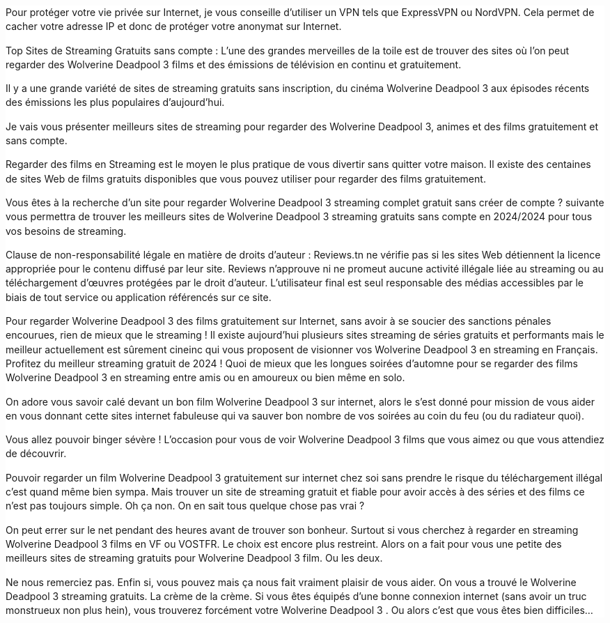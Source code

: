 Pour protéger votre vie privée sur Internet, je vous conseille d’utiliser un VPN tels que ExpressVPN ou NordVPN. Cela permet de cacher votre adresse IP et donc de protéger votre anonymat sur Internet.

Top Sites de Streaming Gratuits sans compte : L’une des grandes merveilles de la toile est de trouver des sites où l’on peut regarder des Wolverine Deadpool 3 films et des émissions de télévision en continu et gratuitement.

Il y a une grande variété de sites de streaming gratuits sans inscription, du cinéma Wolverine Deadpool 3 aux épisodes récents des émissions les plus populaires d’aujourd’hui.

Je vais vous présenter meilleurs sites de streaming pour regarder des Wolverine Deadpool 3, animes et des films gratuitement et sans compte.

Regarder des films en Streaming est le moyen le plus pratique de vous divertir sans quitter votre maison. Il existe des centaines de sites Web de films gratuits disponibles que vous pouvez utiliser pour regarder des films gratuitement.

Vous êtes à la recherche d’un site pour regarder Wolverine Deadpool 3 streaming complet gratuit sans créer de compte ? suivante vous permettra de trouver les meilleurs sites de Wolverine Deadpool 3 streaming gratuits sans compte en 2024/2024 pour tous vos besoins de streaming.

Clause de non-responsabilité légale en matière de droits d’auteur : Reviews.tn ne vérifie pas si les sites Web détiennent la licence appropriée pour le contenu diffusé par leur site. Reviews n’approuve ni ne promeut aucune activité illégale liée au streaming ou au téléchargement d’œuvres protégées par le droit d’auteur. L’utilisateur final est seul responsable des médias accessibles par le biais de tout service ou application référencés sur ce site.

Pour regarder Wolverine Deadpool 3 des films gratuitement sur Internet, sans avoir à se soucier des sanctions pénales encourues, rien de mieux que le streaming ! Il existe aujourd’hui plusieurs sites streaming de séries gratuits et performants mais le meilleur actuellement est sûrement cineinc qui vous proposent de visionner vos Wolverine Deadpool 3 en streaming en Français. Profitez du meilleur streaming gratuit de 2024 ! Quoi de mieux que les longues soirées d’automne pour se regarder des films Wolverine Deadpool 3 en streaming entre amis ou en amoureux ou bien même en solo.

On adore vous savoir calé devant un bon film Wolverine Deadpool 3 sur internet, alors le s’est donné pour mission de vous aider en vous donnant cette sites internet fabuleuse qui va sauver bon nombre de vos soirées au coin du feu (ou du radiateur quoi).

Vous allez pouvoir binger sévère ! L’occasion pour vous de voir Wolverine Deadpool 3 films que vous aimez ou que vous attendiez de découvrir.

Pouvoir regarder un film Wolverine Deadpool 3 gratuitement sur internet chez soi sans prendre le risque du téléchargement illégal c’est quand même bien sympa. Mais trouver un site de streaming gratuit et fiable pour avoir accès à des séries et des films ce n’est pas toujours simple. Oh ça non. On en sait tous quelque chose pas vrai ?

On peut errer sur le net pendant des heures avant de trouver son bonheur. Surtout si vous cherchez à regarder en streaming Wolverine Deadpool 3 films en VF ou VOSTFR. Le choix est encore plus restreint. Alors on a fait pour vous une petite des meilleurs sites de streaming gratuits pour Wolverine Deadpool 3 film. Ou les deux.

Ne nous remerciez pas. Enfin si, vous pouvez mais ça nous fait vraiment plaisir de vous aider. On vous a trouvé le Wolverine Deadpool 3 streaming gratuits. La crème de la crème. Si vous êtes équipés d’une bonne connexion internet (sans avoir un truc monstrueux non plus hein), vous trouverez forcément votre Wolverine Deadpool 3 . Ou alors c’est que vous êtes bien difficiles…
